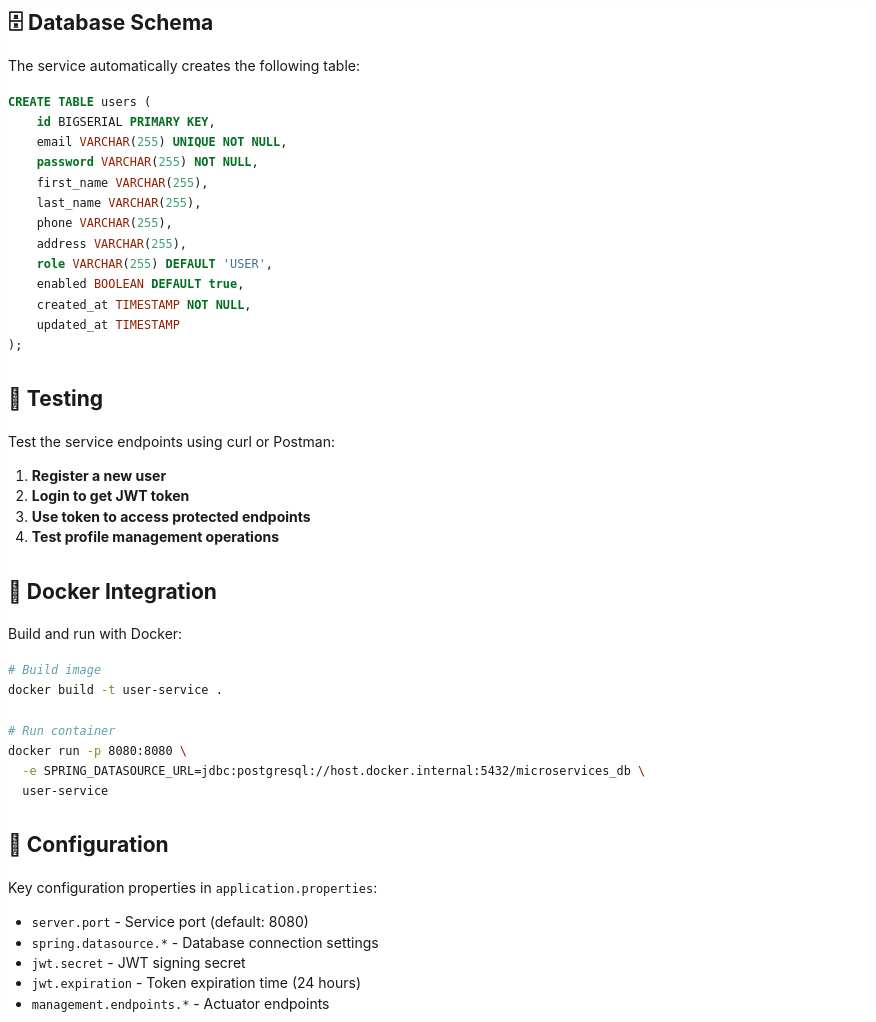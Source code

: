 ## 🗄️ Database Schema

The service automatically creates the following table:

```sql
CREATE TABLE users (
    id BIGSERIAL PRIMARY KEY,
    email VARCHAR(255) UNIQUE NOT NULL,
    password VARCHAR(255) NOT NULL,
    first_name VARCHAR(255),
    last_name VARCHAR(255),
    phone VARCHAR(255),
    address VARCHAR(255),
    role VARCHAR(255) DEFAULT 'USER',
    enabled BOOLEAN DEFAULT true,
    created_at TIMESTAMP NOT NULL,
    updated_at TIMESTAMP
);
```

## 🧪 Testing

Test the service endpoints using curl or Postman:

1. **Register a new user**
2. **Login to get JWT token**
3. **Use token to access protected endpoints**
4. **Test profile management operations**

## 🐳 Docker Integration

Build and run with Docker:
```bash
# Build image
docker build -t user-service .

# Run container
docker run -p 8080:8080 \
  -e SPRING_DATASOURCE_URL=jdbc:postgresql://host.docker.internal:5432/microservices_db \
  user-service
```

## 🔧 Configuration

Key configuration properties in `application.properties`:

- `server.port` - Service port (default: 8080)
- `spring.datasource.*` - Database connection settings
- `jwt.secret` - JWT signing secret
- `jwt.expiration` - Token expiration time (24 hours)
- `management.endpoints.*` - Actuator endpoints
